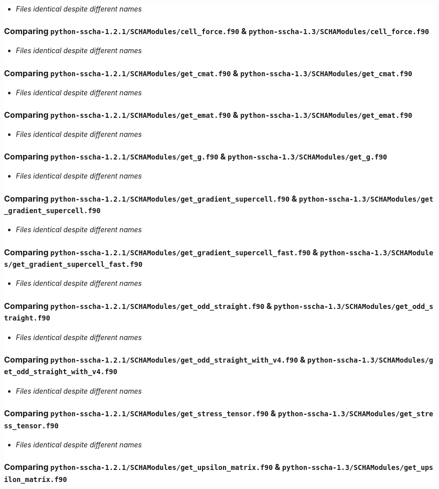  * *Files identical despite different names*

### Comparing `python-sscha-1.2.1/SCHAModules/cell_force.f90` & `python-sscha-1.3/SCHAModules/cell_force.f90`

 * *Files identical despite different names*

### Comparing `python-sscha-1.2.1/SCHAModules/get_cmat.f90` & `python-sscha-1.3/SCHAModules/get_cmat.f90`

 * *Files identical despite different names*

### Comparing `python-sscha-1.2.1/SCHAModules/get_emat.f90` & `python-sscha-1.3/SCHAModules/get_emat.f90`

 * *Files identical despite different names*

### Comparing `python-sscha-1.2.1/SCHAModules/get_g.f90` & `python-sscha-1.3/SCHAModules/get_g.f90`

 * *Files identical despite different names*

### Comparing `python-sscha-1.2.1/SCHAModules/get_gradient_supercell.f90` & `python-sscha-1.3/SCHAModules/get_gradient_supercell.f90`

 * *Files identical despite different names*

### Comparing `python-sscha-1.2.1/SCHAModules/get_gradient_supercell_fast.f90` & `python-sscha-1.3/SCHAModules/get_gradient_supercell_fast.f90`

 * *Files identical despite different names*

### Comparing `python-sscha-1.2.1/SCHAModules/get_odd_straight.f90` & `python-sscha-1.3/SCHAModules/get_odd_straight.f90`

 * *Files identical despite different names*

### Comparing `python-sscha-1.2.1/SCHAModules/get_odd_straight_with_v4.f90` & `python-sscha-1.3/SCHAModules/get_odd_straight_with_v4.f90`

 * *Files identical despite different names*

### Comparing `python-sscha-1.2.1/SCHAModules/get_stress_tensor.f90` & `python-sscha-1.3/SCHAModules/get_stress_tensor.f90`

 * *Files identical despite different names*

### Comparing `python-sscha-1.2.1/SCHAModules/get_upsilon_matrix.f90` & `python-sscha-1.3/SCHAModules/get_upsilon_matrix.f90`
